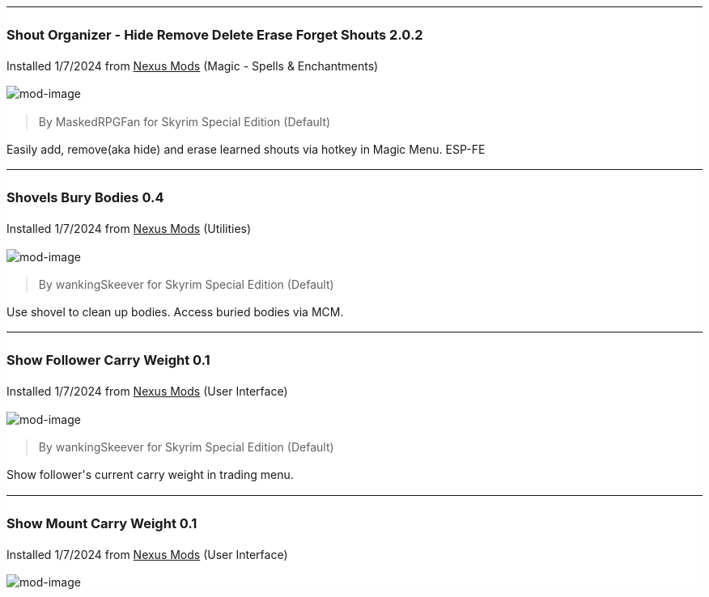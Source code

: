 


<hr />

### Shout Organizer - Hide Remove Delete Erase Forget Shouts 2.0.2

Installed 1/7/2024 from [Nexus Mods](https://www.nexusmods.com/skyrimspecialedition/mods/15559/) (Magic - Spells &amp; Enchantments) 

<img src="https://staticdelivery.nexusmods.com/mods/1704/images/15559/89207-1519867569-1188959076.png" alt="mod-image" height="350" />

> By MaskedRPGFan for Skyrim Special Edition (Default)

Easily add, remove(aka hide) and erase learned shouts via hotkey in Magic Menu. ESP-FE




<hr />

### Shovels Bury Bodies 0.4

Installed 1/7/2024 from [Nexus Mods](https://www.nexusmods.com/skyrimspecialedition/mods/52984/) (Utilities) 

<img src="https://staticdelivery.nexusmods.com/mods/1704/images/52984/52984-1645263438-831227792.png" alt="mod-image" height="350" />

> By wankingSkeever for Skyrim Special Edition (Default)

Use shovel to clean up bodies. Access buried bodies via MCM.




<hr />

### Show Follower Carry Weight 0.1

Installed 1/7/2024 from [Nexus Mods](https://www.nexusmods.com/skyrimspecialedition/mods/99878/) (User Interface) 

<img src="https://staticdelivery.nexusmods.com/mods/1704/images/99878/99878-1693784816-479360042.png" alt="mod-image" height="350" />

> By wankingSkeever for Skyrim Special Edition (Default)

Show follower's current carry weight in trading menu.




<hr />

### Show Mount Carry Weight 0.1

Installed 1/7/2024 from [Nexus Mods](https://www.nexusmods.com/skyrimspecialedition/mods/101704/) (User Interface) 

<img src="https://staticdelivery.nexusmods.com/mods/1704/images/101704/101704-1696204324-14745896.png" alt="mod-image" height="350" />
